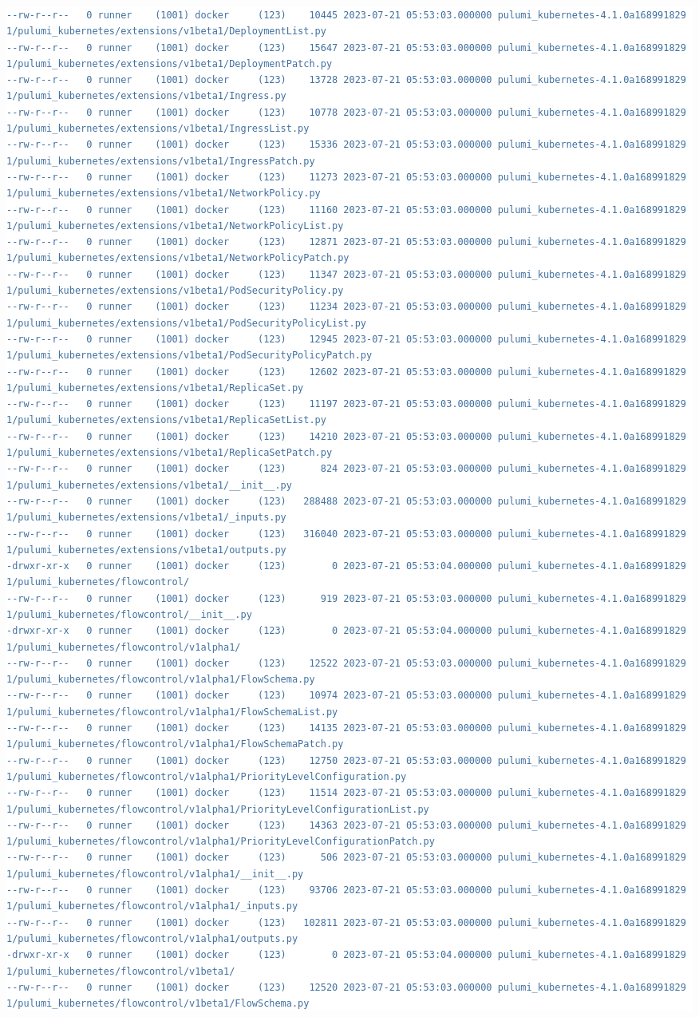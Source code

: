 ```diff
--rw-r--r--   0 runner    (1001) docker     (123)    10445 2023-07-21 05:53:03.000000 pulumi_kubernetes-4.1.0a1689918291/pulumi_kubernetes/extensions/v1beta1/DeploymentList.py
--rw-r--r--   0 runner    (1001) docker     (123)    15647 2023-07-21 05:53:03.000000 pulumi_kubernetes-4.1.0a1689918291/pulumi_kubernetes/extensions/v1beta1/DeploymentPatch.py
--rw-r--r--   0 runner    (1001) docker     (123)    13728 2023-07-21 05:53:03.000000 pulumi_kubernetes-4.1.0a1689918291/pulumi_kubernetes/extensions/v1beta1/Ingress.py
--rw-r--r--   0 runner    (1001) docker     (123)    10778 2023-07-21 05:53:03.000000 pulumi_kubernetes-4.1.0a1689918291/pulumi_kubernetes/extensions/v1beta1/IngressList.py
--rw-r--r--   0 runner    (1001) docker     (123)    15336 2023-07-21 05:53:03.000000 pulumi_kubernetes-4.1.0a1689918291/pulumi_kubernetes/extensions/v1beta1/IngressPatch.py
--rw-r--r--   0 runner    (1001) docker     (123)    11273 2023-07-21 05:53:03.000000 pulumi_kubernetes-4.1.0a1689918291/pulumi_kubernetes/extensions/v1beta1/NetworkPolicy.py
--rw-r--r--   0 runner    (1001) docker     (123)    11160 2023-07-21 05:53:03.000000 pulumi_kubernetes-4.1.0a1689918291/pulumi_kubernetes/extensions/v1beta1/NetworkPolicyList.py
--rw-r--r--   0 runner    (1001) docker     (123)    12871 2023-07-21 05:53:03.000000 pulumi_kubernetes-4.1.0a1689918291/pulumi_kubernetes/extensions/v1beta1/NetworkPolicyPatch.py
--rw-r--r--   0 runner    (1001) docker     (123)    11347 2023-07-21 05:53:03.000000 pulumi_kubernetes-4.1.0a1689918291/pulumi_kubernetes/extensions/v1beta1/PodSecurityPolicy.py
--rw-r--r--   0 runner    (1001) docker     (123)    11234 2023-07-21 05:53:03.000000 pulumi_kubernetes-4.1.0a1689918291/pulumi_kubernetes/extensions/v1beta1/PodSecurityPolicyList.py
--rw-r--r--   0 runner    (1001) docker     (123)    12945 2023-07-21 05:53:03.000000 pulumi_kubernetes-4.1.0a1689918291/pulumi_kubernetes/extensions/v1beta1/PodSecurityPolicyPatch.py
--rw-r--r--   0 runner    (1001) docker     (123)    12602 2023-07-21 05:53:03.000000 pulumi_kubernetes-4.1.0a1689918291/pulumi_kubernetes/extensions/v1beta1/ReplicaSet.py
--rw-r--r--   0 runner    (1001) docker     (123)    11197 2023-07-21 05:53:03.000000 pulumi_kubernetes-4.1.0a1689918291/pulumi_kubernetes/extensions/v1beta1/ReplicaSetList.py
--rw-r--r--   0 runner    (1001) docker     (123)    14210 2023-07-21 05:53:03.000000 pulumi_kubernetes-4.1.0a1689918291/pulumi_kubernetes/extensions/v1beta1/ReplicaSetPatch.py
--rw-r--r--   0 runner    (1001) docker     (123)      824 2023-07-21 05:53:03.000000 pulumi_kubernetes-4.1.0a1689918291/pulumi_kubernetes/extensions/v1beta1/__init__.py
--rw-r--r--   0 runner    (1001) docker     (123)   288488 2023-07-21 05:53:03.000000 pulumi_kubernetes-4.1.0a1689918291/pulumi_kubernetes/extensions/v1beta1/_inputs.py
--rw-r--r--   0 runner    (1001) docker     (123)   316040 2023-07-21 05:53:03.000000 pulumi_kubernetes-4.1.0a1689918291/pulumi_kubernetes/extensions/v1beta1/outputs.py
-drwxr-xr-x   0 runner    (1001) docker     (123)        0 2023-07-21 05:53:04.000000 pulumi_kubernetes-4.1.0a1689918291/pulumi_kubernetes/flowcontrol/
--rw-r--r--   0 runner    (1001) docker     (123)      919 2023-07-21 05:53:03.000000 pulumi_kubernetes-4.1.0a1689918291/pulumi_kubernetes/flowcontrol/__init__.py
-drwxr-xr-x   0 runner    (1001) docker     (123)        0 2023-07-21 05:53:04.000000 pulumi_kubernetes-4.1.0a1689918291/pulumi_kubernetes/flowcontrol/v1alpha1/
--rw-r--r--   0 runner    (1001) docker     (123)    12522 2023-07-21 05:53:03.000000 pulumi_kubernetes-4.1.0a1689918291/pulumi_kubernetes/flowcontrol/v1alpha1/FlowSchema.py
--rw-r--r--   0 runner    (1001) docker     (123)    10974 2023-07-21 05:53:03.000000 pulumi_kubernetes-4.1.0a1689918291/pulumi_kubernetes/flowcontrol/v1alpha1/FlowSchemaList.py
--rw-r--r--   0 runner    (1001) docker     (123)    14135 2023-07-21 05:53:03.000000 pulumi_kubernetes-4.1.0a1689918291/pulumi_kubernetes/flowcontrol/v1alpha1/FlowSchemaPatch.py
--rw-r--r--   0 runner    (1001) docker     (123)    12750 2023-07-21 05:53:03.000000 pulumi_kubernetes-4.1.0a1689918291/pulumi_kubernetes/flowcontrol/v1alpha1/PriorityLevelConfiguration.py
--rw-r--r--   0 runner    (1001) docker     (123)    11514 2023-07-21 05:53:03.000000 pulumi_kubernetes-4.1.0a1689918291/pulumi_kubernetes/flowcontrol/v1alpha1/PriorityLevelConfigurationList.py
--rw-r--r--   0 runner    (1001) docker     (123)    14363 2023-07-21 05:53:03.000000 pulumi_kubernetes-4.1.0a1689918291/pulumi_kubernetes/flowcontrol/v1alpha1/PriorityLevelConfigurationPatch.py
--rw-r--r--   0 runner    (1001) docker     (123)      506 2023-07-21 05:53:03.000000 pulumi_kubernetes-4.1.0a1689918291/pulumi_kubernetes/flowcontrol/v1alpha1/__init__.py
--rw-r--r--   0 runner    (1001) docker     (123)    93706 2023-07-21 05:53:03.000000 pulumi_kubernetes-4.1.0a1689918291/pulumi_kubernetes/flowcontrol/v1alpha1/_inputs.py
--rw-r--r--   0 runner    (1001) docker     (123)   102811 2023-07-21 05:53:03.000000 pulumi_kubernetes-4.1.0a1689918291/pulumi_kubernetes/flowcontrol/v1alpha1/outputs.py
-drwxr-xr-x   0 runner    (1001) docker     (123)        0 2023-07-21 05:53:04.000000 pulumi_kubernetes-4.1.0a1689918291/pulumi_kubernetes/flowcontrol/v1beta1/
--rw-r--r--   0 runner    (1001) docker     (123)    12520 2023-07-21 05:53:03.000000 pulumi_kubernetes-4.1.0a1689918291/pulumi_kubernetes/flowcontrol/v1beta1/FlowSchema.py
```
